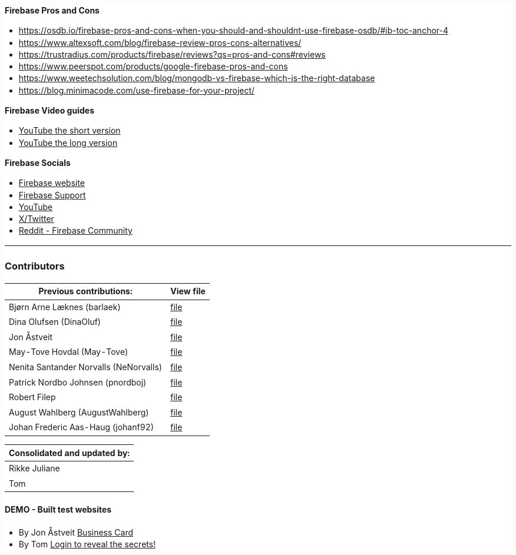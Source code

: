**Firebase Pros and Cons**

- https://osdb.io/firebase-pros-and-cons-when-you-should-and-shouldnt-use-firebase-osdb/#ib-toc-anchor-4
- https://www.altexsoft.com/blog/firebase-review-pros-cons-alternatives/
- https://trustradius.com/products/firebase/reviews?qs=pros-and-cons#reviews
- https://www.peerspot.com/products/google-firebase-pros-and-cons
- https://www.weetechsolution.com/blog/mongodb-vs-firebase-which-is-the-right-database
- https://blog.minimacode.com/use-firebase-for-your-project/

**Firebase Video guides**

- [YouTube the short version](https://www.youtube.com/watch?v=vAoB4VbhRzM)
- [YouTube the long version](https://www.youtube.com/watch?v=zQyrwxMPm88)

**Firebase Socials**

- [Firebase website](https://firebase.google.com/)
- [Firebase Support](https://firebase.google.com/support)
- [YouTube](https://www.youtube.com/@Firebase)
- [X/Twitter](https://x.com/Firebase)
- [Reddit - Firebase Community](https://www.reddit.com/r/firebase/)

---

### Contributors

| Previous contributions:                | View file                                                                  |
| -------------------------------------- | -------------------------------------------------------------------------- |
| Bjørn Arne Læknes (barlaek)            | <a href="./prev-contributions/firebase-case-study-barlaek.md">file</a>     |
| Dina Olufsen (DinaOluf)                | <a href="./prev-contributions/firebase-case-study-DinaOluf.md">file</a>    |
| Jon Åstveit                            | <a href="./prev-contributions/firebase-case-study-Jonast96.md">file</a>    |
| May-Tove Hovdal (May-Tove)             | <a href="./prev-contributions/firebase-case-study-May-Tove.md">file</a>    |
| Nenita Santander Norvalls (NeNorvalls) | <a href="./prev-contributions/firebase-case-study-NeNorvalls.md">file</a>  |
| Patrick Nordbo Johnsen (pnordboj)      | <a href="./prev-contributions/firebase-case-study-pnordboj.md">file</a>    |
| Robert Filep                           | <a href="./prev-contributions/firebase-case-study-robfil50219.md">file</a> |
| August Wahlberg (AugustWahlberg)       | <a href="./prev-contributions/firebase-case-study.md">file</a>             |
| Johan Frederic Aas-Haug (johanf92)     | <a href="./prev-contributions/firebase-case-study-Johanf92.md">file</a>    |

| Consolidated and updated by: |
| ---------------------------- |
| Rikke Juliane                |
| Tom                          |

#### DEMO - Built test websites

- By Jon Åstveit <a href="https://extraordinary-crepe-15f88c.netlify.app/index.html" target="_blank">Business Card</a>
- By Tom <a href="https://noroff-firebase-app.web.app/" target="_blank">Login to reveal the secrets!</a>
